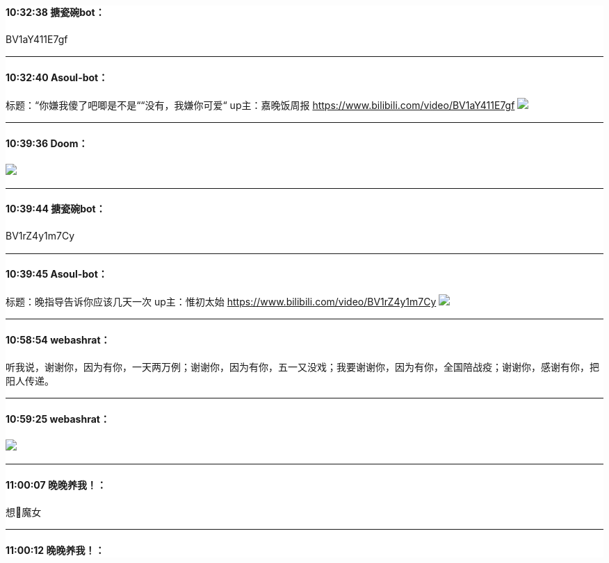 #### 10:32:38  搪瓷碗bot：

BV1aY411E7gf

*****

#### 10:32:40  Asoul-bot：

标题：“你嫌我傻了吧唧是不是““没有，我嫌你可爱“
up主：嘉晚饭周报
https://www.bilibili.com/video/BV1aY411E7gf
![](http://gchat.qpic.cn/gchatpic_new/3408592334/614391357-2274146012-2AED88AD84BF6D0DD8991A0B4526FAA3/0?term=2")

*****

#### 10:39:36  Doom：

![](http://gchat.qpic.cn/gchatpic_new/1747222904/614391357-2232444299-3E785FBBE270DB2BE6FCF72FCFA7BA2B/0?term=2")

*****

#### 10:39:44  搪瓷碗bot：

BV1rZ4y1m7Cy

*****

#### 10:39:45  Asoul-bot：

标题：晚指导告诉你应该几天一次
up主：惟初太始
https://www.bilibili.com/video/BV1rZ4y1m7Cy
![](http://gchat.qpic.cn/gchatpic_new/3408592334/614391357-2514495158-8C74ACCE2385E24DE0A2EAC6B119AAD6/0?term=2")

*****

#### 10:58:54  webashrat：

听我说，谢谢你，因为有你，一天两万例；谢谢你，因为有你，五一又没戏；我要谢谢你，因为有你，全国陪战疫；谢谢你，感谢有你，把阳人传递。

*****

#### 10:59:25  webashrat：

![](http://gchat.qpic.cn/gchatpic_new/2625239949/614391357-2284392299-8D12DDACD0BEF823D82E80EB7EF11984/0?term=2")

*****

#### 11:00:07  晚晚养我！：

想🥜魔女

*****

#### 11:00:12  晚晚养我！：
